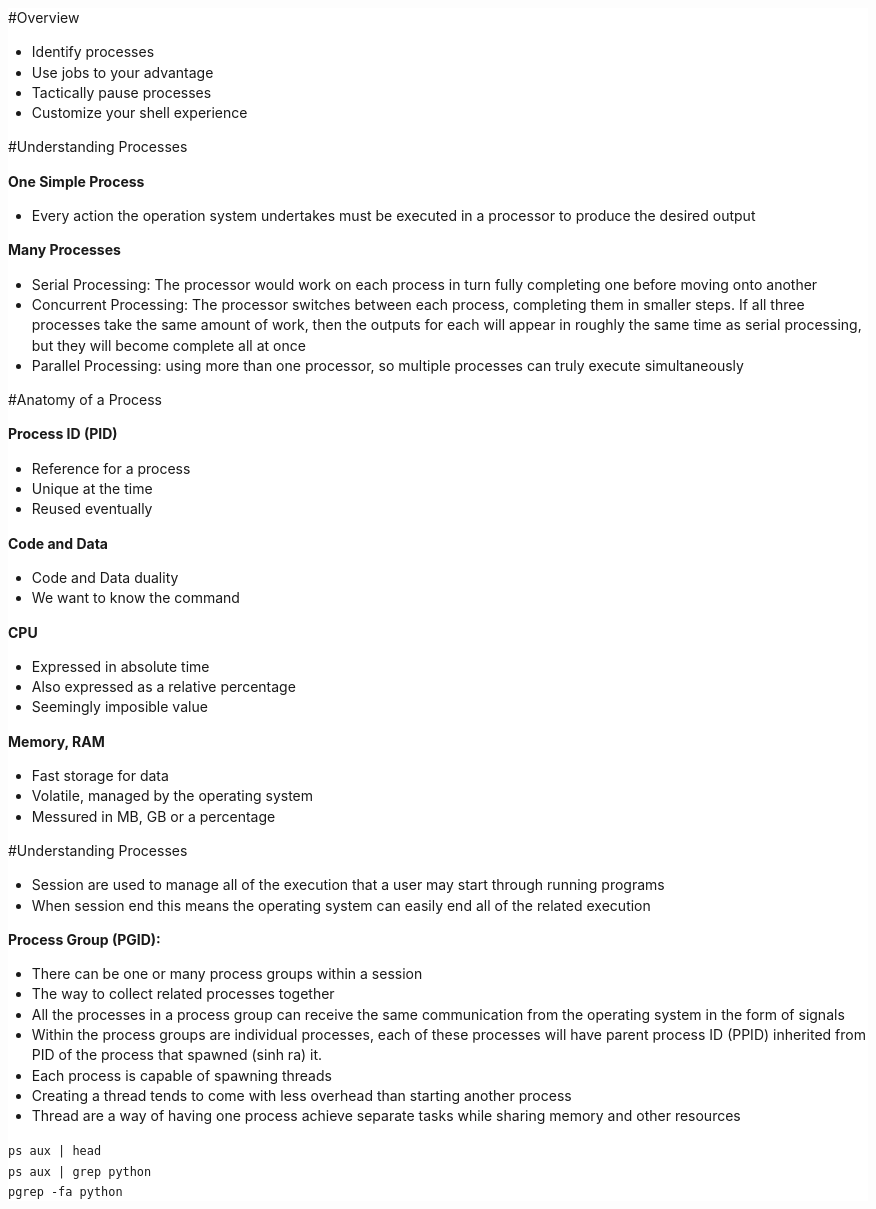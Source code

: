 #Overview
- Identify processes
- Use jobs to your advantage
- Tactically pause processes
- Customize your shell experience

#Understanding Processes

**One Simple Process**
- Every action the operation system undertakes must be executed in a processor to produce the desired output

**Many Processes**
- Serial Processing: The processor would work on each process in turn fully completing one before moving onto another
- Concurrent Processing: The processor switches between each process, completing them in smaller steps. If all three processes take the same amount of work, then the outputs for each will appear in roughly the same time as serial processing, but they will become complete all at once
- Parallel Processing: using more than one processor, so multiple processes can truly execute simultaneously

#Anatomy of a Process

**Process ID (PID)**
- Reference for a process
- Unique at the time
- Reused eventually

**Code and Data**
- Code and Data duality
- We want to know the command

**CPU**
- Expressed in absolute time
- Also expressed as a relative percentage
- Seemingly imposible value

**Memory, RAM**
- Fast storage for data
- Volatile, managed by the operating system
- Messured in MB, GB or a percentage

#Understanding Processes
- Session are used to manage all of the execution that a user may start through running programs
- When session end this means the operating system can easily end all of the related execution

**Process Group (PGID):**
- There can be one or many process groups within a session
- The way to collect related processes together
- All the processes in a process group can receive the same communication from the operating system in the form of signals
- Within the process groups are individual processes, each of these processes will have parent process ID (PPID) inherited from PID of the process that spawned (sinh ra) it.
- Each process is capable of spawning threads
- Creating a thread tends to come with less overhead than starting another process
- Thread are a way of having one process achieve separate tasks while sharing memory and other resources
```
ps aux | head
ps aux | grep python
pgrep -fa python
```
